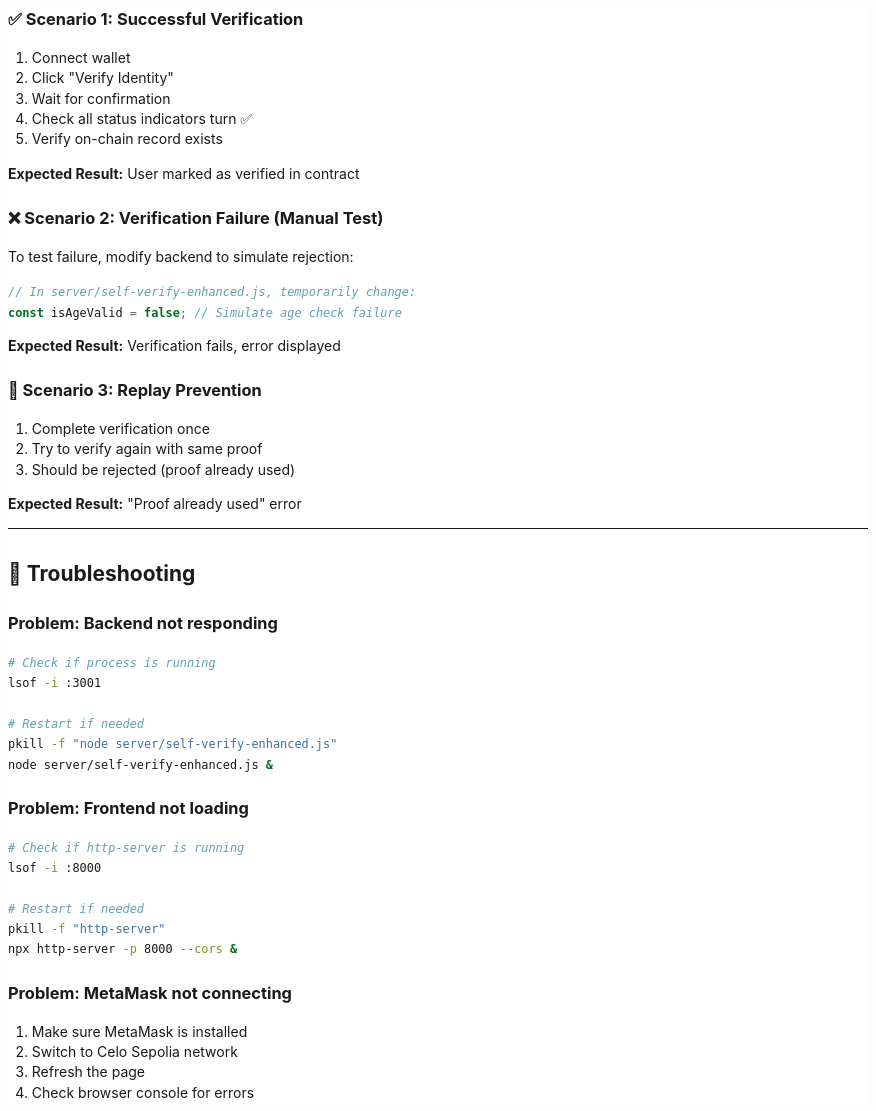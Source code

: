 ### ✅ Scenario 1: Successful Verification
1. Connect wallet
2. Click "Verify Identity"
3. Wait for confirmation
4. Check all status indicators turn ✅
5. Verify on-chain record exists

**Expected Result:** User marked as verified in contract

### ❌ Scenario 2: Verification Failure (Manual Test)
To test failure, modify backend to simulate rejection:
```javascript
// In server/self-verify-enhanced.js, temporarily change:
const isAgeValid = false; // Simulate age check failure
```

**Expected Result:** Verification fails, error displayed

### 🔄 Scenario 3: Replay Prevention
1. Complete verification once
2. Try to verify again with same proof
3. Should be rejected (proof already used)

**Expected Result:** "Proof already used" error

---

## 🐛 Troubleshooting

### Problem: Backend not responding
```bash
# Check if process is running
lsof -i :3001

# Restart if needed
pkill -f "node server/self-verify-enhanced.js"
node server/self-verify-enhanced.js &
```

### Problem: Frontend not loading
```bash
# Check if http-server is running
lsof -i :8000

# Restart if needed
pkill -f "http-server"
npx http-server -p 8000 --cors &
```

### Problem: MetaMask not connecting
1. Make sure MetaMask is installed
2. Switch to Celo Sepolia network
3. Refresh the page
4. Check browser console for errors
